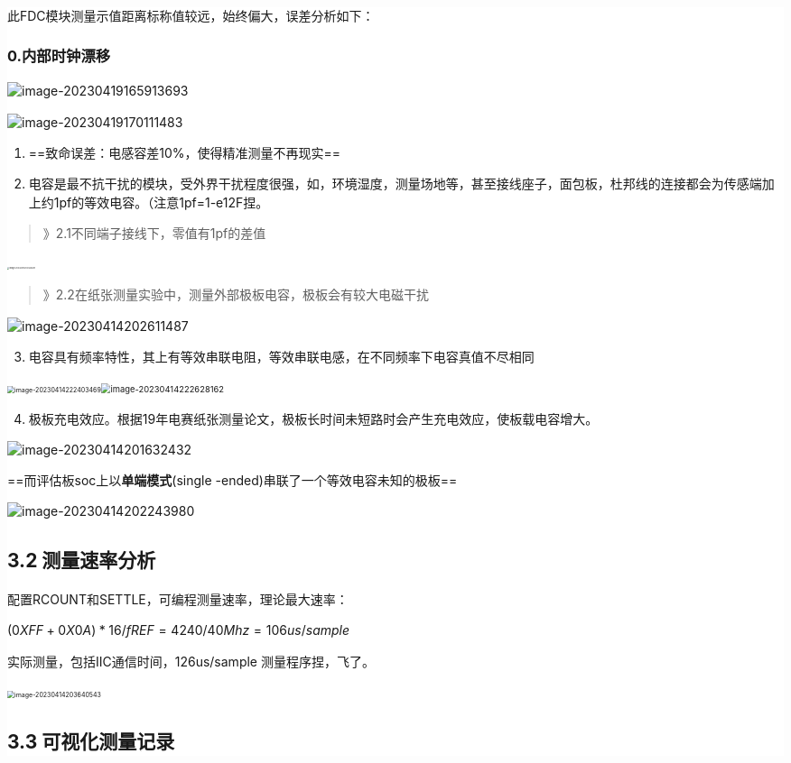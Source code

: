 此FDC模块测量示值距离标称值较远，始终偏大，误差分析如下：

### 0.内部时钟漂移

![image-20230419165913693](https://s2.loli.net/2023/04/19/rgBzHp3ARGMVf4O.png)

![image-20230419170111483](https://s2.loli.net/2023/04/19/G2VExPjpCYOLu86.png)

1. ==致命误差：电感容差10%，使得精准测量不再现实==

   

2. 电容是最不抗干扰的模块，受外界干扰程度很强，如，环境湿度，测量场地等，甚至接线座子，面包板，杜邦线的连接都会为传感端加上约1pf的等效电容。（注意1pf=1-e12F捏。

> 》2.1不同端子接线下，零值有1pf的差值

<img src="https://s2.loli.net/2023/04/14/xpX6HgrV2RqhL3A.png" alt="image-20230414200434619" style="zoom: 15%;" />

> 》2.2在纸张测量实验中，测量外部极板电容，极板会有较大电磁干扰

![image-20230414202611487](https://s2.loli.net/2023/04/14/vhtK48HnIWlScpY.png)





3. 电容具有频率特性，其上有等效串联电阻，等效串联电感，在不同频率下电容真值不尽相同

 <img src="https://s2.loli.net/2023/04/14/TXOV7HrnN5SywcJ.png" alt="image-20230414222403469" style="zoom: 50%;" /><img src="https://s2.loli.net/2023/04/14/swRh4CEbK9aPgGU.png" alt="image-20230414222628162" style="zoom: 67%;" />





4. 极板充电效应。根据19年电赛纸张测量论文，极板长时间未短路时会产生充电效应，使板载电容增大。

![image-20230414201632432](https://s2.loli.net/2023/04/14/yEZAOqxCH7s983h.png)



==而评估板soc上以**单端模式**(single -ended)串联了一个等效电容未知的极板==

![image-20230414202243980](https://s2.loli.net/2023/04/14/CkdSc2w8P6ngUGh.png)





## 3.2 测量速率分析

配置RCOUNT和SETTLE，可编程测量速率，理论最大速率：

$(0XFF +0X0A)*16/fREF=4240/40Mhz  =106 us/sample$

实际测量，包括IIC通信时间，126us/sample  测量程序捏，飞了。

<img src="https://s2.loli.net/2023/04/14/hUApjv4zRHOyeYb.png" alt="image-20230414203640543" style="zoom: 50%;" />

## 3.3 可视化测量记录
